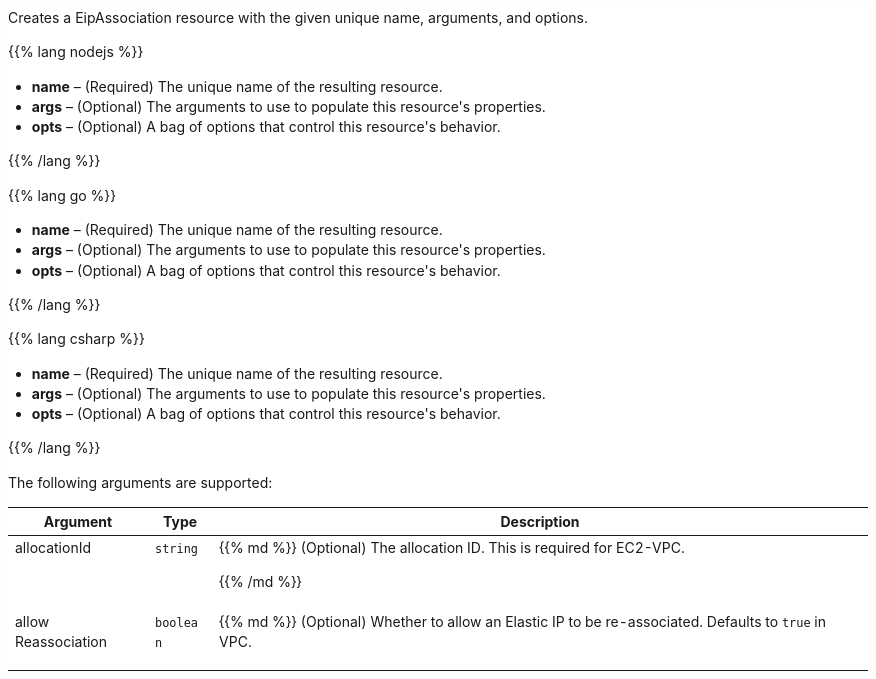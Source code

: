 Creates a EipAssociation resource with the given unique name, arguments, and options.

{{% lang nodejs %}}
<ul class="pl-10">
    <li><strong>name</strong> &ndash; (Required) The unique name of the resulting resource.</li>
    <li><strong>args</strong> &ndash; (Optional) The arguments to use to populate this resource's properties.</li>
    <li><strong>opts</strong> &ndash; (Optional) A bag of options that control this resource's behavior.</li>
</ul>
{{% /lang %}}

{{% lang go %}}
<ul class="pl-10">
    <li><strong>name</strong> &ndash; (Required) The unique name of the resulting resource.</li>
    <li><strong>args</strong> &ndash; (Optional) The arguments to use to populate this resource's properties.</li>
    <li><strong>opts</strong> &ndash; (Optional) A bag of options that control this resource's behavior.</li>
</ul>
{{% /lang %}}

{{% lang csharp %}}
<ul class="pl-10">
    <li><strong>name</strong> &ndash; (Required) The unique name of the resulting resource.</li>
    <li><strong>args</strong> &ndash; (Optional) The arguments to use to populate this resource's properties.</li>
    <li><strong>opts</strong> &ndash; (Optional) A bag of options that control this resource's behavior.</li>
</ul>
{{% /lang %}}

The following arguments are supported:

<table class="ml-6">
    <thead>
        <tr>
            <th>Argument</th>
            <th>Type</th>
            <th>Description</th>
        </tr>
    </thead>
    <tbody>
        <tr>
            <td class="align-top">allocation<wbr>Id</td>
            <td class="align-top"><code>string</code></td>
            <td class="align-top">{{% md %}}
(Optional) The allocation ID. This is required for EC2-VPC.

{{% /md %}}</td>
        </tr>
        <tr>
            <td class="align-top">allow<wbr>Reassociation</td>
            <td class="align-top"><code>boolean</code></td>
            <td class="align-top">{{% md %}}
(Optional) Whether to allow an Elastic IP to
be re-associated. Defaults to `true` in VPC.
